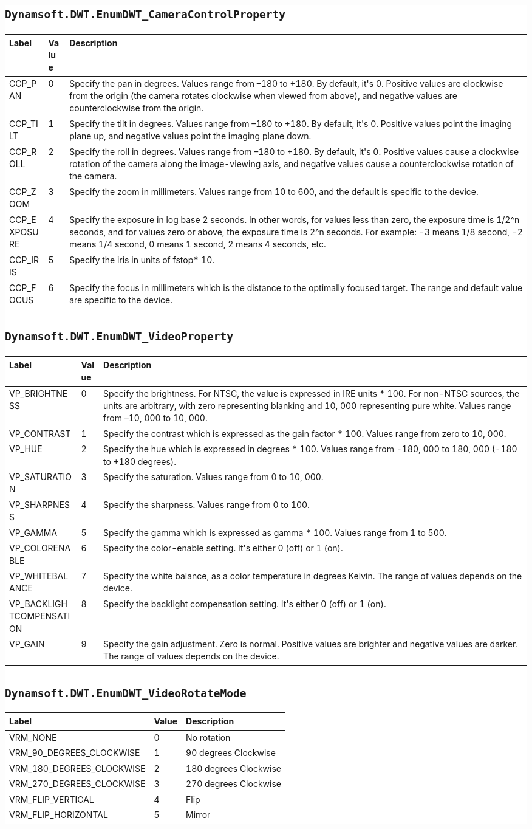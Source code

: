 ## `Dynamsoft.DWT.EnumDWT_CameraControlProperty`

| Label | Value | Description |
|:-|:-|:-|
| CCP_PAN | 0 | Specify the pan in degrees. Values range from –180 to +180. By default, it's 0. Positive values are clockwise from the origin (the camera rotates clockwise when viewed from above), and negative values are counterclockwise from the origin. |
| CCP_TILT | 1 | Specify the tilt in degrees. Values range from –180 to +180. By default, it's 0. Positive values point the imaging plane up, and negative values point the imaging plane down. |
| CCP_ROLL | 2 | Specify the roll in degrees. Values range from –180 to +180. By default, it's 0. Positive values cause a clockwise rotation of the camera along the image-viewing axis, and negative values cause a counterclockwise rotation of the camera. |
| CCP_ZOOM | 3 | Specify the zoom in millimeters. Values range from 10 to 600, and the default is specific to the device. |
| CCP_EXPOSURE | 4 | Specify the exposure in log base 2 seconds. In other words, for values less than zero, the exposure time is 1/2^n seconds, and for values zero or above, the exposure time is 2^n seconds. For example: -3 means 1/8 second, -2 means 1/4 second, 0 means 1 second, 2 means 4 seconds, etc. |
| CCP_IRIS | 5 | Specify the iris in units of fstop* 10. |
| CCP_FOCUS | 6 | Specify the focus in millimeters which is the distance to the optimally focused target. The range and default value are specific to the device. |

## `Dynamsoft.DWT.EnumDWT_VideoProperty`

| Label | Value | Description |
|:-|:-|:-|
| VP_BRIGHTNESS | 0 | Specify the brightness. For NTSC, the value is expressed in IRE units * 100. For non-NTSC sources, the units are arbitrary, with zero representing blanking and 10, 000 representing pure white. Values range from –10, 000 to 10, 000. |
| VP_CONTRAST | 1 | Specify the contrast which is expressed as the gain factor * 100. Values range from zero to 10, 000. |
| VP_HUE | 2 | Specify the hue which is expressed in degrees * 100. Values range from -180, 000 to 180, 000 (-180 to +180 degrees). |
| VP_SATURATION | 3 | Specify the saturation. Values range from 0 to 10, 000. |
| VP_SHARPNESS | 4 | Specify the sharpness. Values range from 0 to 100. |
| VP_GAMMA | 5 | Specify the gamma which is expressed as gamma * 100. Values range from 1 to 500. |
| VP_COLORENABLE | 6 | Specify the color-enable setting. It's either 0 (off) or 1 (on). |
| VP_WHITEBALANCE | 7 | Specify the white balance, as a color temperature in degrees Kelvin. The range of values depends on the device. |
| VP_BACKLIGHTCOMPENSATION | 8 | Specify the backlight compensation setting. It's either 0 (off) or 1 (on). |
| VP_GAIN | 9 | Specify the gain adjustment. Zero is normal. Positive values are brighter and negative values are darker. The range of values depends on the device. |

## `Dynamsoft.DWT.EnumDWT_VideoRotateMode`

| Label | Value | Description |
|:-|:-|:-|
| VRM_NONE | 0 | No rotation |
| VRM_90_DEGREES_CLOCKWISE | 1 | 90 degrees Clockwise |
| VRM_180_DEGREES_CLOCKWISE | 2 | 180 degrees Clockwise |
| VRM_270_DEGREES_CLOCKWISE | 3 | 270 degrees Clockwise |
| VRM_FLIP_VERTICAL | 4 | Flip |
| VRM_FLIP_HORIZONTAL | 5 | Mirror |
